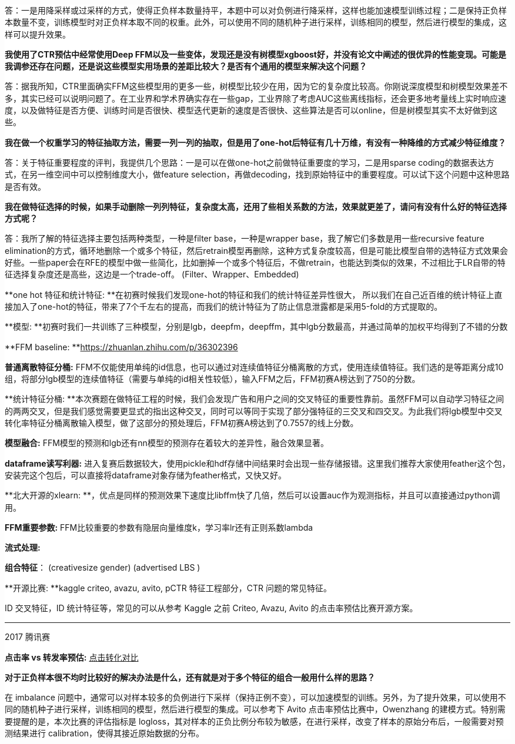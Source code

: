 答：一是用降采样或过采样的方式，使得正负样本数量持平，本题中可以对负例进行降采样，这样也能加速模型训练过程；二是保持正负样本数量不变，训练模型时对正负样本取不同的权重。此外，可以使用不同的随机种子进行采样，训练相同的模型，然后进行模型的集成，这样可以提升效果。

**我使用了CTR预估中经常使用Deep FFM以及一些变体，发现还是没有树模型xgboost好，并没有论文中阐述的很优异的性能变现。可能是我调参还存在问题，还是说这些模型实用场景的差距比较大？是否有个通用的模型来解决这个问题？**

答：据我所知，CTR里面确实FFM这些模型用的更多一些，树模型比较少在用，因为它的复杂度比较高。你刚说深度模型和树模型效果差不多，其实已经可以说明问题了。在工业界和学术界确实存在一些gap，工业界除了考虑AUC这些离线指标，还会更多地考量线上实时响应速度，以及做特征是否方便、训练时间是否很快、模型迭代更新的速度是否很快、这些算法是否可以online，但是树模型其实不太好做到这些。

**我在做一个权重学习的特征抽取方法，需要一列一列的抽取，但是用了one-hot后特征有几十万维，有没有一种降维的方式减少特征维度？**

答：关于特征重要程度的评判，我提供几个思路：一是可以在做one-hot之前做特征重要度的学习，二是用sparse coding的数据表达方式，在另一维空间中可以控制维度大小，做feature selection，再做decoding，找到原始特征中的重要程度。可以试下这个问题中这种思路是否有效。

**我在做特征选择的时候，如果手动删除一列列特征，复杂度太高，还用了些相关系数的方法，效果就更差了，请问有没有什么好的特征选择方式呢？**

答：我所了解的特征选择主要包括两种类型，一种是filter base，一种是wrapper base，我了解它们多数是用一些recursive feature elimination的方式，循环地删除一个或多个特征，然后retrain模型再删除，这种方式复杂度较高，但是可能比模型自带的选特征方式效果会好些。一些paper会在RFE的模型中做一些简化，比如删掉一个或多个特征后，不做retrain，也能达到类似的效果，不过相比于LR自带的特征选择复杂度还是高些，这边是一个trade-off。 (Filter、Wrapper、Embedded)

**one hot 特征和统计特征: **在初赛时候我们发现one-hot的特征和我们的统计特征差异性很大， 所以我们在自己近百维的统计特征上直接加入了one-hot的特征，带来了7个千左右的提高，而我们的统计特征为了防止信息泄露都是采用5-fold的方式提取的。

**模型: **初赛时我们一共训练了三种模型，分别是lgb，deepfm，deepffm，其中lgb分数最高，并通过简单的加权平均得到了不错的分数

 **FFM baseline: **https://zhuanlan.zhihu.com/p/36302396

**普通离散特征分桶:** FFM不仅能使用单纯的id信息，也可以通过对连续值特征分桶离散的方式，使用连续值特征。我们选的是等距离分成10组，将部分lgb模型的连续值特征（需要与单纯的id相关性较低），输入FFM之后，FFM初赛A榜达到了750的分数。

**统计特征分桶: **本次赛题在做特征工程的时候，我们会发现广告和用户之间的交叉特征的重要性靠前。虽然FFM可以自动学习特征之间的两两交叉，但是我们感觉需要更显式的指出这种交叉，同时可以等同于实现了部分强特征的三交叉和四交叉。为此我们将lgb模型中交叉转化率特征分桶离散输入模型，做了这部分的预处理后，FFM初赛A榜达到了0.7557的线上分数。

**模型融合:** FFM模型的预测和lgb还有nn模型的预测存在着较大的差异性，融合效果显著。

**dataframe读写利器:** 进入复赛后数据较大，使用pickle和hdf存储中间结果时会出现一些存储报错。这里我们推荐大家使用feather这个包，安装完这个包后，可以直接将dataframe对象存储为feather格式，又快又好。



**北大开源的xlearn: **，优点是同样的预测效果下速度比libffm快了几倍，然后可以设置auc作为观测指标，并且可以直接通过python调用。

**FFM重要参数:** FFM比较重要的参数有隐层向量维度k，学习率lr还有正则系数lambda

**流式处理:**

**组合特征**： (creativesize gender) (advertised LBS )

**开源比赛: **kaggle criteo, avazu, avito, pCTR 特征工程部分，CTR 问题的常见特征。

ID 交叉特征，ID 统计特征等，常见的可以从参考 Kaggle 之前 Criteo, Avazu, Avito 的点击率预估比赛开源方案。

---

2017 腾讯赛

**点击率 vs 转发率预估:** [点击转化对比](https://mp.weixin.qq.com/s/EBnUIaIUYA5Vhm2fFMnuJA)

**对于正负样本很不均时比较好的解决办法是什么，还有就是对于多个特征的组合一般用什么样的思路？**

在 imbalance 问题中，通常可以对样本较多的负例进行下采样（保持正例不变），可以加速模型的训练。另外，为了提升效果，可以使用不同的随机种子进行采样，训练相同的模型，然后进行模型的集成。可以参考下 Avito 点击率预估比赛中，Owenzhang 的建模方式。特别需要提醒的是，本次比赛的评估指标是 logloss，其对样本的正负比例分布较为敏感，在进行采样，改变了样本的原始分布后，一般需要对预测结果进行 calibration，使得其接近原始数据的分布。
